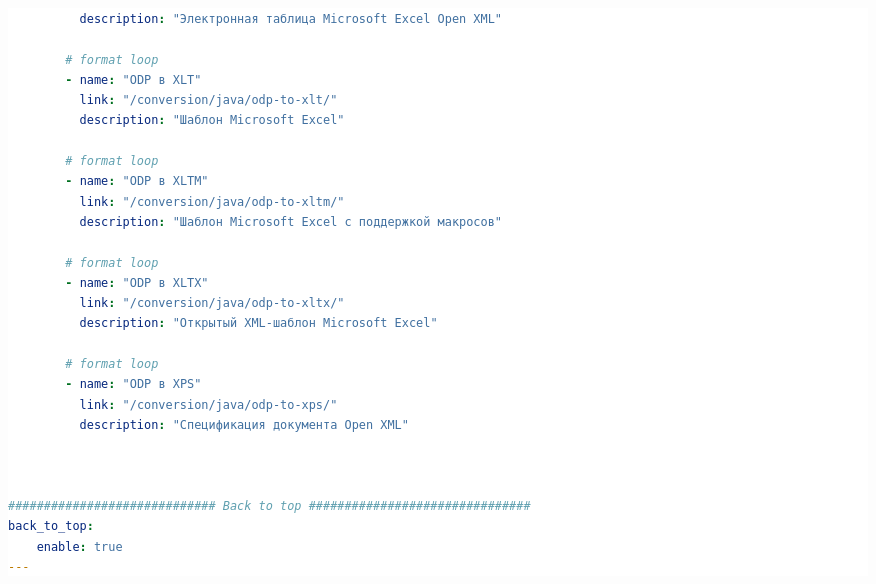```yaml
          description: "Электронная таблица Microsoft Excel Open XML"

        # format loop
        - name: "ODP в XLT"
          link: "/conversion/java/odp-to-xlt/"
          description: "Шаблон Microsoft Excel"

        # format loop
        - name: "ODP в XLTM"
          link: "/conversion/java/odp-to-xltm/"
          description: "Шаблон Microsoft Excel с поддержкой макросов"

        # format loop
        - name: "ODP в XLTX"
          link: "/conversion/java/odp-to-xltx/"
          description: "Открытый XML-шаблон Microsoft Excel"

        # format loop
        - name: "ODP в XPS"
          link: "/conversion/java/odp-to-xps/"
          description: "Спецификация документа Open XML"



############################# Back to top ###############################
back_to_top:
    enable: true
---
```

